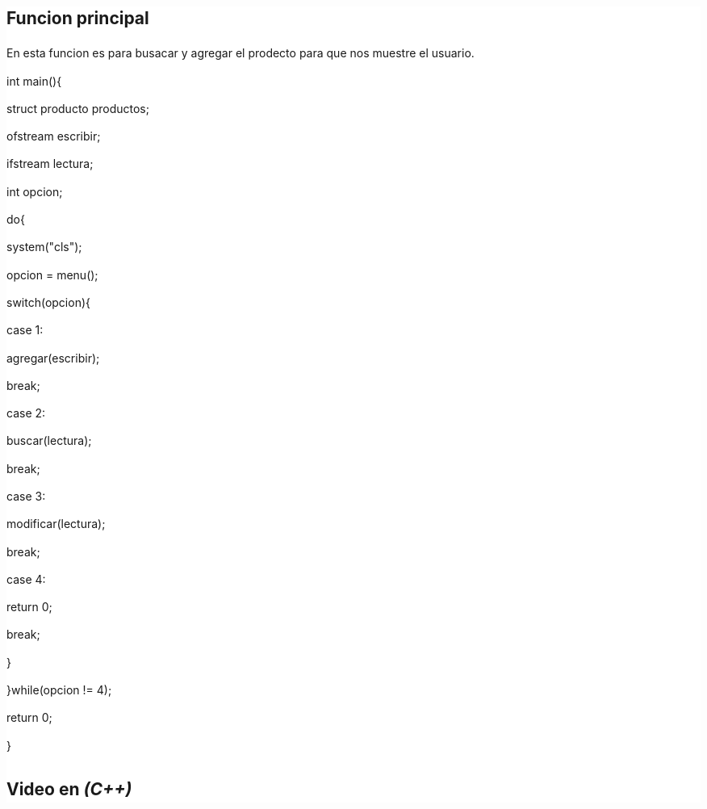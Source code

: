 ## Funcion principal

En esta funcion es para busacar y agregar el prodecto para que nos muestre el usuario.<br>

int main(){<br>

struct producto productos;<br>

ofstream escribir;<br>

ifstream lectura;<br>

int opcion;<br>

do{<br>

system("cls");<br>

opcion = menu();<br>

switch(opcion){<br>

case 1:<br>

agregar(escribir);<br>

break;<br>

case 2:<br>

buscar(lectura);<br>

break;<br>

case 3:<br>

modificar(lectura);<br>

break;<br>

case 4:<br>

return 0;<br>

break;<br>

}<br>

}while(opcion != 4);<br>

return 0;<br>

}


## **Video en** _(C++)_